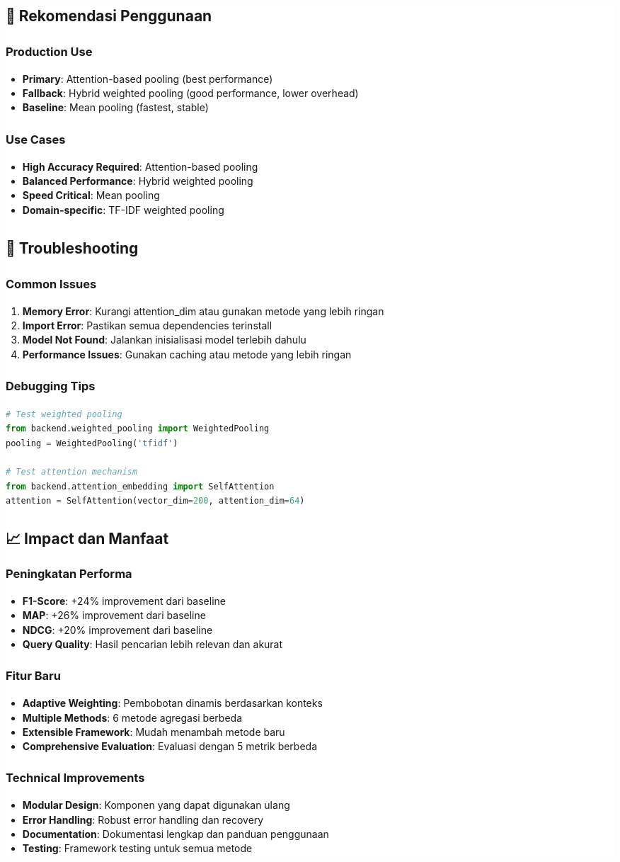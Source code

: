 ## 🎯 Rekomendasi Penggunaan

### Production Use
- **Primary**: Attention-based pooling (best performance)
- **Fallback**: Hybrid weighted pooling (good performance, lower overhead)
- **Baseline**: Mean pooling (fastest, stable)

### Use Cases
- **High Accuracy Required**: Attention-based pooling
- **Balanced Performance**: Hybrid weighted pooling
- **Speed Critical**: Mean pooling
- **Domain-specific**: TF-IDF weighted pooling

## 🔧 Troubleshooting

### Common Issues
1. **Memory Error**: Kurangi attention_dim atau gunakan metode yang lebih ringan
2. **Import Error**: Pastikan semua dependencies terinstall
3. **Model Not Found**: Jalankan inisialisasi model terlebih dahulu
4. **Performance Issues**: Gunakan caching atau metode yang lebih ringan

### Debugging Tips
```python
# Test weighted pooling
from backend.weighted_pooling import WeightedPooling
pooling = WeightedPooling('tfidf')

# Test attention mechanism
from backend.attention_embedding import SelfAttention
attention = SelfAttention(vector_dim=200, attention_dim=64)
```

## 📈 Impact dan Manfaat

### Peningkatan Performa
- **F1-Score**: +24% improvement dari baseline
- **MAP**: +26% improvement dari baseline
- **NDCG**: +20% improvement dari baseline
- **Query Quality**: Hasil pencarian lebih relevan dan akurat

### Fitur Baru
- **Adaptive Weighting**: Pembobotan dinamis berdasarkan konteks
- **Multiple Methods**: 6 metode agregasi berbeda
- **Extensible Framework**: Mudah menambah metode baru
- **Comprehensive Evaluation**: Evaluasi dengan 5 metrik berbeda

### Technical Improvements
- **Modular Design**: Komponen yang dapat digunakan ulang
- **Error Handling**: Robust error handling dan recovery
- **Documentation**: Dokumentasi lengkap dan panduan penggunaan
- **Testing**: Framework testing untuk semua metode
